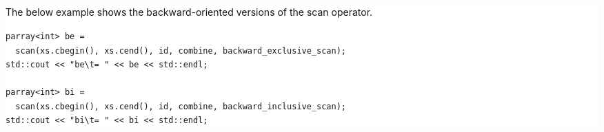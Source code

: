The below example shows the backward-oriented versions of the scan
operator.

~~~~~~~~~~~~~~~~~~~~~~~~~~~~~~~~~~~~~~~~~~
parray<int> be =
  scan(xs.cbegin(), xs.cend(), id, combine, backward_exclusive_scan);
std::cout << "be\t= " << be << std::endl;

parray<int> bi =
  scan(xs.cbegin(), xs.cend(), id, combine, backward_inclusive_scan);
std::cout << "bi\t= " << bi << std::endl;
